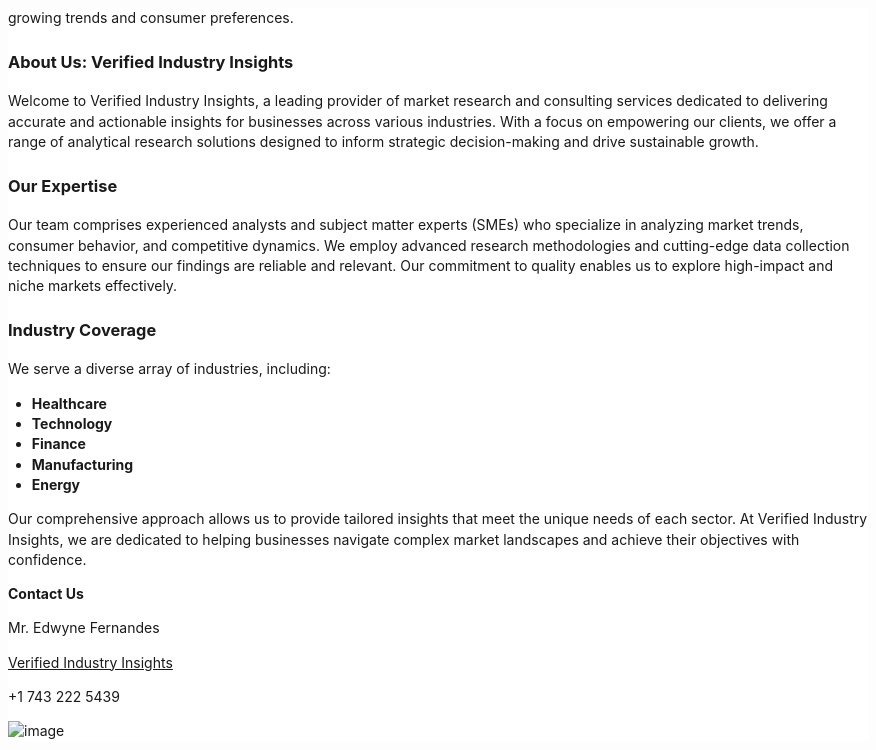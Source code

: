 growing trends and consumer preferences.</p><h3>About Us: Verified Industry Insights</h3><p>Welcome to Verified Industry Insights, a leading provider of market research and consulting services dedicated to delivering accurate and actionable insights for businesses across various industries. With a focus on empowering our clients, we offer a range of analytical research solutions designed to inform strategic decision-making and drive sustainable growth.</p><h3>Our Expertise</h3><p>Our team comprises experienced analysts and subject matter experts (SMEs) who specialize in analyzing market trends, consumer behavior, and competitive dynamics. We employ advanced research methodologies and cutting-edge data collection techniques to ensure our findings are reliable and relevant. Our commitment to quality enables us to explore high-impact and niche markets effectively.</p><h3>Industry Coverage</h3><p>We serve a diverse array of industries, including:</p><ul><li><strong>Healthcare</strong></li><li><strong>Technology</strong></li><li><strong>Finance</strong></li><li><strong>Manufacturing</strong></li><li><strong>Energy</strong></li></ul><p>Our comprehensive approach allows us to provide tailored insights that meet the unique needs of each sector. At Verified Industry Insights, we are dedicated to helping businesses navigate complex market landscapes and achieve their objectives with confidence.</p><p><strong>Contact Us</strong></p><p>Mr. Edwyne Fernandes</p><p><a href="https://www.verifiedindustryinsights.com/">Verified Industry Insights</a></p><p>+1 743 222 5439</p>
![image](https://github.com/user-attachments/assets/9d51963b-772d-408e-a735-a92c9cc90714)
